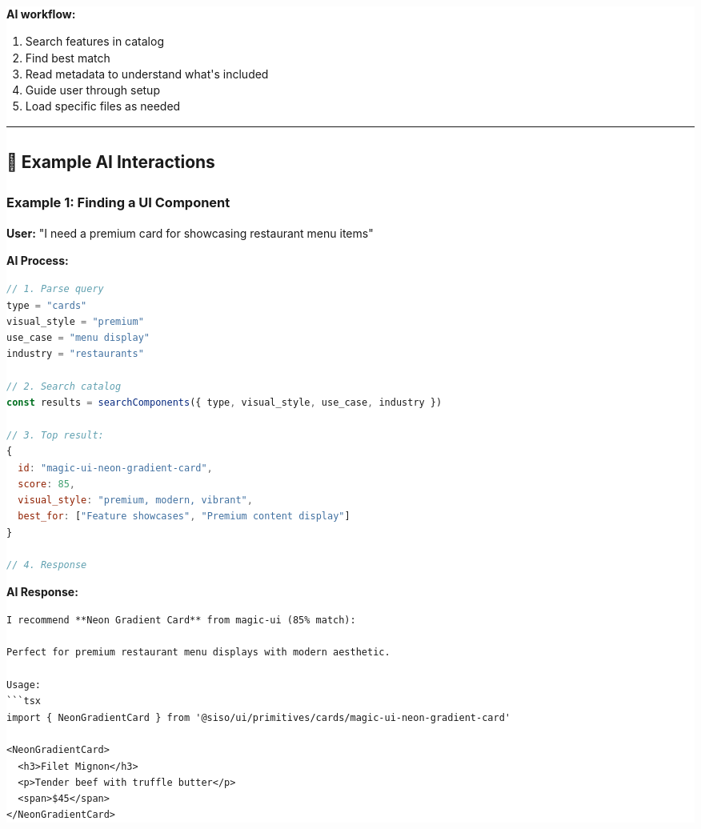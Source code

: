 **AI workflow:**
1. Search features in catalog
2. Find best match
3. Read metadata to understand what's included
4. Guide user through setup
5. Load specific files as needed

---

## 🚀 Example AI Interactions

### Example 1: Finding a UI Component

**User:** "I need a premium card for showcasing restaurant menu items"

**AI Process:**
```javascript
// 1. Parse query
type = "cards"
visual_style = "premium"
use_case = "menu display"
industry = "restaurants"

// 2. Search catalog
const results = searchComponents({ type, visual_style, use_case, industry })

// 3. Top result:
{
  id: "magic-ui-neon-gradient-card",
  score: 85,
  visual_style: "premium, modern, vibrant",
  best_for: ["Feature showcases", "Premium content display"]
}

// 4. Response
```

**AI Response:**

```
I recommend **Neon Gradient Card** from magic-ui (85% match):

Perfect for premium restaurant menu displays with modern aesthetic.

Usage:
```tsx
import { NeonGradientCard } from '@siso/ui/primitives/cards/magic-ui-neon-gradient-card'

<NeonGradientCard>
  <h3>Filet Mignon</h3>
  <p>Tender beef with truffle butter</p>
  <span>$45</span>
</NeonGradientCard>
```

